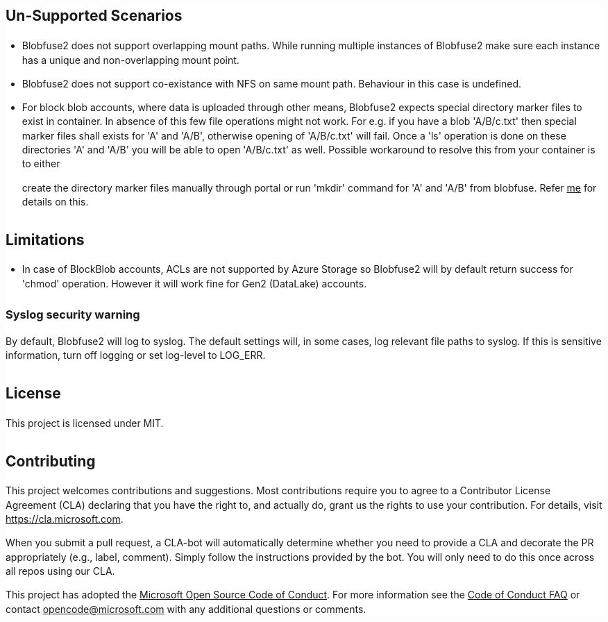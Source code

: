 ## Un-Supported Scenarios
- Blobfuse2 does not support overlapping mount paths. While running multiple instances of Blobfuse2 make sure each instance has a unique and non-overlapping mount point.
- Blobfuse2 does not support co-existance with NFS on same mount path. Behaviour in this case is undefined.
- For block blob accounts, where data is uploaded through other means, Blobfuse2 expects special directory marker files to exist in container. In absence of this
  few file operations might not work. For e.g. if you have a blob 'A/B/c.txt' then special marker files shall exists for 'A' and 'A/B', otherwise opening of 'A/B/c.txt' will fail.
  Once a 'ls' operation is done on these directories 'A' and 'A/B' you will be able to open 'A/B/c.txt' as well. Possible workaround to resolve this from your container is to either

  create the directory marker files manually through portal or run 'mkdir' command for 'A' and 'A/B' from blobfuse. Refer [me](https://github.com/Azure/azure-storage-fuse/issues/866) 
  for details on this.

## Limitations
- In case of BlockBlob accounts, ACLs are not supported by Azure Storage so Blobfuse2 will by default return success for 'chmod' operation. However it will work fine for Gen2 (DataLake) accounts.


### Syslog security warning
By default, Blobfuse2 will log to syslog. The default settings will, in some cases, log relevant file paths to syslog. 
If this is sensitive information, turn off logging or set log-level to LOG_ERR.  


## License
This project is licensed under MIT.
 
## Contributing
This project welcomes contributions and suggestions.  Most contributions 
require you to agree to a Contributor License Agreement (CLA) declaring 
that you have the right to, and actually do, grant us the rights to use 
your contribution. For details, visit https://cla.microsoft.com.

When you submit a pull request, a CLA-bot will automatically determine 
whether you need to provide a CLA and decorate the PR appropriately 
(e.g., label, comment). Simply follow the instructions provided by the 
bot. You will only need to do this once across all repos using our CLA.

This project has adopted the [Microsoft Open Source Code of Conduct](https://opensource.microsoft.com/codeofconduct/).
For more information see the [Code of Conduct FAQ](https://opensource.microsoft.com/codeofconduct/faq/) or
contact [opencode@microsoft.com](mailto:opencode@microsoft.com) with any additional questions or comments.

